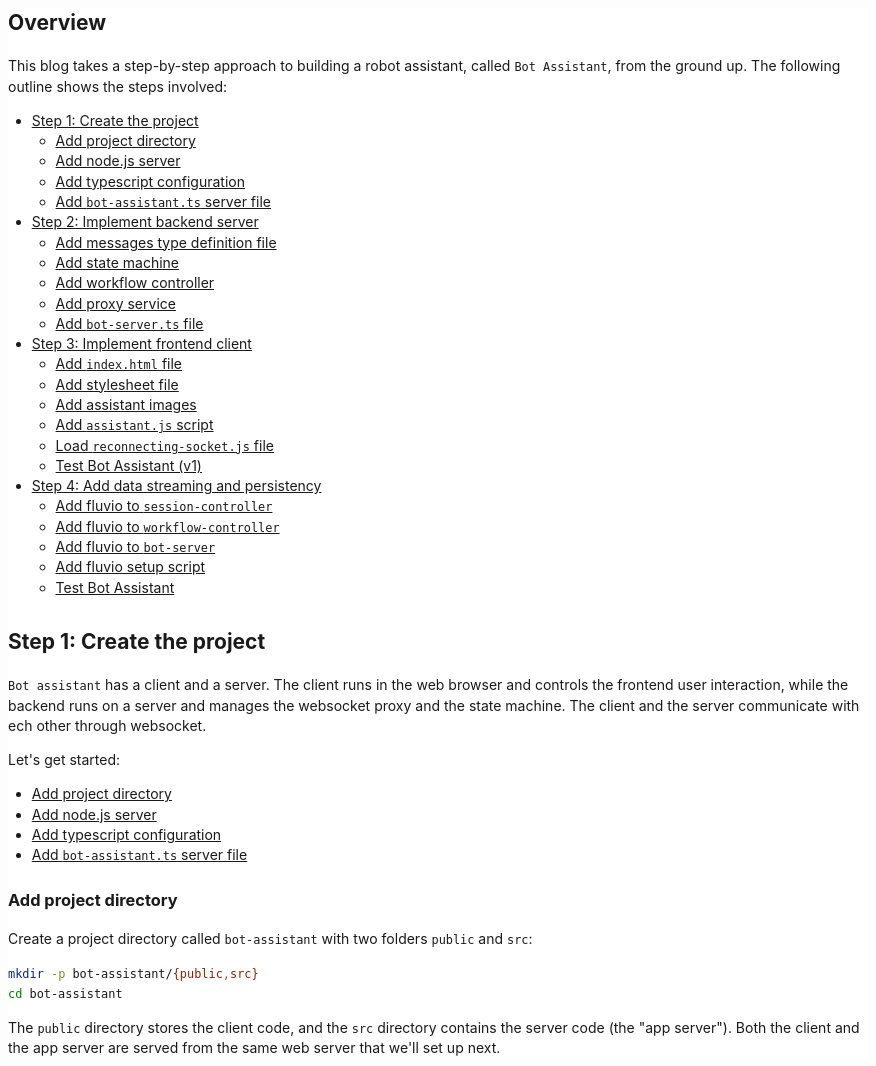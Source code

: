 ## Overview 

This blog takes a step-by-step approach to building a robot assistant, called `Bot Assistant`, from the ground up. The following outline shows the steps involved:

* [Step 1: Create the project](#step-1-create-the-project)
    * [Add project directory](#add-project-directory)
    * [Add node.js server](#add-nodejs-server)
    * [Add typescript configuration](#add-typescript-configuration)
    * [Add `bot-assistant.ts` server file](#add-bot-assistantts-server-file)
* [Step 2: Implement backend server](#step-2-implement-backend-server)
    * [Add messages type definition file](#add-messages-type-definition-file)
    * [Add state machine](#add-state-machine)
    * [Add workflow controller](#add-workflow-controller)
    * [Add proxy service](#add-proxy-service)
    * [Add `bot-server.ts` file](#add-bot-serverts-file)
* [Step 3: Implement frontend client](#step-3-implement-frontend-client)
    * [Add `index.html` file](#add-indexhtml-file)
    * [Add stylesheet file](#add-stylesheet-file)
    * [Add assistant images](#add-assistant-images)
    * [Add `assistant.js` script](#add-assistantjs-script)
    * [Load `reconnecting-socket.js` file](#load-reconnecting-socketjs-file)
    * [Test Bot Assistant (v1)](#test-bot-assistant-v1)
* [Step 4: Add data streaming and persistency](#step-4-add-data-streaming-and-persistency)
    * [Add fluvio to `session-controller`](#add-fluvio-to-session-controller)
    * [Add fluvio to `workflow-controller`](#add-fluvio-to-workflow-controller)
    * [Add fluvio to `bot-server`](#add-fluvio-to-bot-server)
    * [Add fluvio setup script](#add-fluvio-setup-script)
    * [Test Bot Assistant](#test-bot-assistant)

## Step 1: Create the project

`Bot assistant` has a client and a server. The client runs in the web browser and controls the frontend user interaction, while the backend runs on a server and manages the websocket proxy and the state machine. The client and the server communicate with ech other through websocket.

Let's get started:
* [Add project directory](#add-project-directory)
* [Add node.js server](#add-nodejs-server)
* [Add typescript configuration](#add-typescript-configuration)
* [Add `bot-assistant.ts` server file](#add-bot-assistantts-server-file)

### Add project directory

Create a project directory called `bot-assistant` with two folders `public` and `src`: 

```bash
mkdir -p bot-assistant/{public,src}
cd bot-assistant
```

The `public` directory stores the client code, and the `src` directory contains the server code (the "app server"). Both the client and the app server are served from the same web server that we'll set up next.
